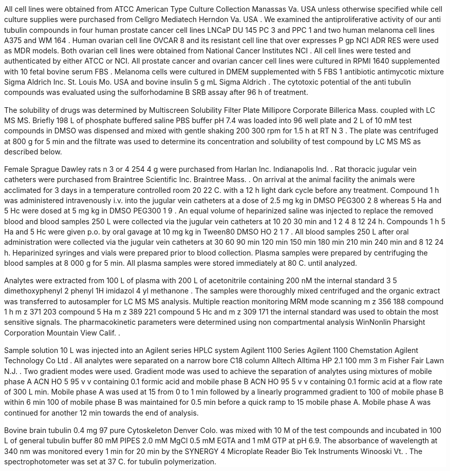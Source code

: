 All cell lines were obtained from ATCC American Type Culture Collection Manassas Va. USA unless otherwise specified while cell culture supplies were purchased from Cellgro Mediatech Herndon Va. USA . We examined the antiproliferative activity of our anti tubulin compounds in four human prostate cancer cell lines LNCaP DU 145 PC 3 and PPC 1 and two human melanoma cell lines A375 and WM 164 . Human ovarian cell line OVCAR 8 and its resistant cell line that over expresses P gp NCI ADR RES were used as MDR models. Both ovarian cell lines were obtained from National Cancer Institutes NCI . All cell lines were tested and authenticated by either ATCC or NCI. All prostate cancer and ovarian cancer cell lines were cultured in RPMI 1640 supplemented with 10 fetal bovine serum FBS . Melanoma cells were cultured in DMEM supplemented with 5 FBS 1 antibiotic antimycotic mixture Sigma Aldrich Inc. St. Louis Mo. USA and bovine insulin 5 g mL Sigma Aldrich . The cytotoxic potential of the anti tubulin compounds was evaluated using the sulforhodamine B SRB assay after 96 h of treatment.

The solubility of drugs was determined by Multiscreen Solubility Filter Plate Millipore Corporate Billerica Mass. coupled with LC MS MS. Briefly 198 L of phosphate buffered saline PBS buffer pH 7.4 was loaded into 96 well plate and 2 L of 10 mM test compounds in DMSO was dispensed and mixed with gentle shaking 200 300 rpm for 1.5 h at RT N 3 . The plate was centrifuged at 800 g for 5 min and the filtrate was used to determine its concentration and solubility of test compound by LC MS MS as described below.

Female Sprague Dawley rats n 3 or 4 254 4 g were purchased from Harlan Inc. Indianapolis Ind. . Rat thoracic jugular vein catheters were purchased from Braintree Scientific Inc. Braintree Mass. . On arrival at the animal facility the animals were acclimated for 3 days in a temperature controlled room 20 22 C. with a 12 h light dark cycle before any treatment. Compound 1 h was administered intravenously i.v. into the jugular vein catheters at a dose of 2.5 mg kg in DMSO PEG300 2 8 whereas 5 Ha and 5 Hc were dosed at 5 mg kg in DMSO PEG300 1 9 . An equal volume of heparinized saline was injected to replace the removed blood and blood samples 250 L were collected via the jugular vein catheters at 10 20 30 min and 1 2 4 8 12 24 h. Compounds 1 h 5 Ha and 5 Hc were given p.o. by oral gavage at 10 mg kg in Tween80 DMSO HO 2 1 7 . All blood samples 250 L after oral administration were collected via the jugular vein catheters at 30 60 90 min 120 min 150 min 180 min 210 min 240 min and 8 12 24 h. Heparinized syringes and vials were prepared prior to blood collection. Plasma samples were prepared by centrifuging the blood samples at 8 000 g for 5 min. All plasma samples were stored immediately at 80 C. until analyzed.

Analytes were extracted from 100 L of plasma with 200 L of acetonitrile containing 200 nM the internal standard 3 5 dimethoxyphenyl 2 phenyl 1H imidazol 4 yl methanone . The samples were thoroughly mixed centrifuged and the organic extract was transferred to autosampler for LC MS MS analysis. Multiple reaction monitoring MRM mode scanning m z 356 188 compound 1 h m z 371 203 compound 5 Ha m z 389 221 compound 5 Hc and m z 309 171 the internal standard was used to obtain the most sensitive signals. The pharmacokinetic parameters were determined using non compartmental analysis WinNonlin Pharsight Corporation Mountain View Calif. .

Sample solution 10 L was injected into an Agilent series HPLC system Agilent 1100 Series Agilent 1100 Chemstation Agilent Technology Co Ltd . All analytes were separated on a narrow bore C18 column Alltech Alltima HP 2.1 100 mm 3 m Fisher Fair Lawn N.J. . Two gradient modes were used. Gradient mode was used to achieve the separation of analytes using mixtures of mobile phase A ACN HO 5 95 v v containing 0.1 formic acid and mobile phase B ACN HO 95 5 v v containing 0.1 formic acid at a flow rate of 300 L min. Mobile phase A was used at 15 from 0 to 1 min followed by a linearly programmed gradient to 100 of mobile phase B within 6 min 100 of mobile phase B was maintained for 0.5 min before a quick ramp to 15 mobile phase A. Mobile phase A was continued for another 12 min towards the end of analysis.

Bovine brain tubulin 0.4 mg 97 pure Cytoskeleton Denver Colo. was mixed with 10 M of the test compounds and incubated in 100 L of general tubulin buffer 80 mM PIPES 2.0 mM MgCl 0.5 mM EGTA and 1 mM GTP at pH 6.9. The absorbance of wavelength at 340 nm was monitored every 1 min for 20 min by the SYNERGY 4 Microplate Reader Bio Tek Instruments Winooski Vt. . The spectrophotometer was set at 37 C. for tubulin polymerization.
